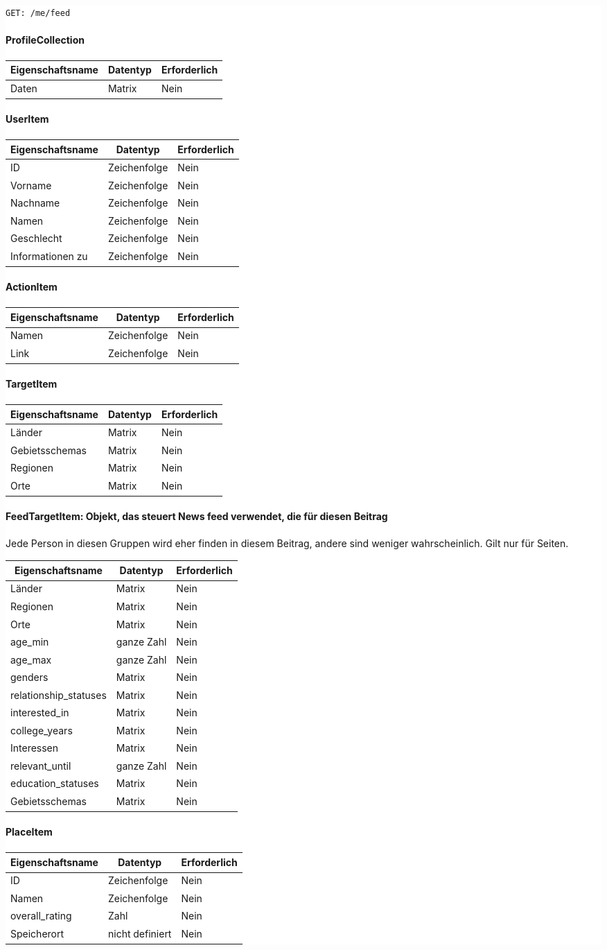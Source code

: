 ```GET: /me/feed```

#### <a name="profilecollection"></a>ProfileCollection

|Eigenschaftsname | Datentyp |Erforderlich|
|---|---|---|
|Daten|Matrix|Nein|

#### <a name="useritem"></a>UserItem

|Eigenschaftsname | Datentyp |Erforderlich|
|---|---|---|
|ID|Zeichenfolge|Nein|
|Vorname|Zeichenfolge|Nein|
|Nachname|Zeichenfolge|Nein|
|Namen|Zeichenfolge|Nein|
|Geschlecht|Zeichenfolge|Nein|
|Informationen zu|Zeichenfolge|Nein|

#### <a name="actionitem"></a>ActionItem

|Eigenschaftsname | Datentyp |Erforderlich|
|---|---|---|
|Namen|Zeichenfolge|Nein|
|Link|Zeichenfolge|Nein|

#### <a name="targetitem"></a>TargetItem

|Eigenschaftsname | Datentyp |Erforderlich|
|---|---|---|
|Länder|Matrix|Nein|
|Gebietsschemas|Matrix|Nein|
|Regionen|Matrix|Nein|
|Orte|Matrix|Nein|

#### <a name="feedtargetitem-object-that-controls-news-feed-targeting-for-this-post"></a>FeedTargetItem: Objekt, das steuert News feed verwendet, die für diesen Beitrag
Jede Person in diesen Gruppen wird eher finden in diesem Beitrag, andere sind weniger wahrscheinlich. Gilt nur für Seiten.

|Eigenschaftsname | Datentyp |Erforderlich|
|---|---|---|
|Länder|Matrix|Nein|
|Regionen|Matrix|Nein|
|Orte|Matrix|Nein|
|age_min|ganze Zahl|Nein|
|age_max|ganze Zahl|Nein|
|genders|Matrix|Nein|
|relationship_statuses|Matrix|Nein|
|interested_in|Matrix|Nein|
|college_years|Matrix|Nein|
|Interessen|Matrix|Nein|
|relevant_until|ganze Zahl|Nein|
|education_statuses|Matrix|Nein|
|Gebietsschemas|Matrix|Nein|

#### <a name="placeitem"></a>PlaceItem

|Eigenschaftsname | Datentyp |Erforderlich|
|---|---|---|
|ID|Zeichenfolge|Nein|
|Namen|Zeichenfolge|Nein|
|overall_rating|Zahl|Nein|
|Speicherort|nicht definiert|Nein|
```